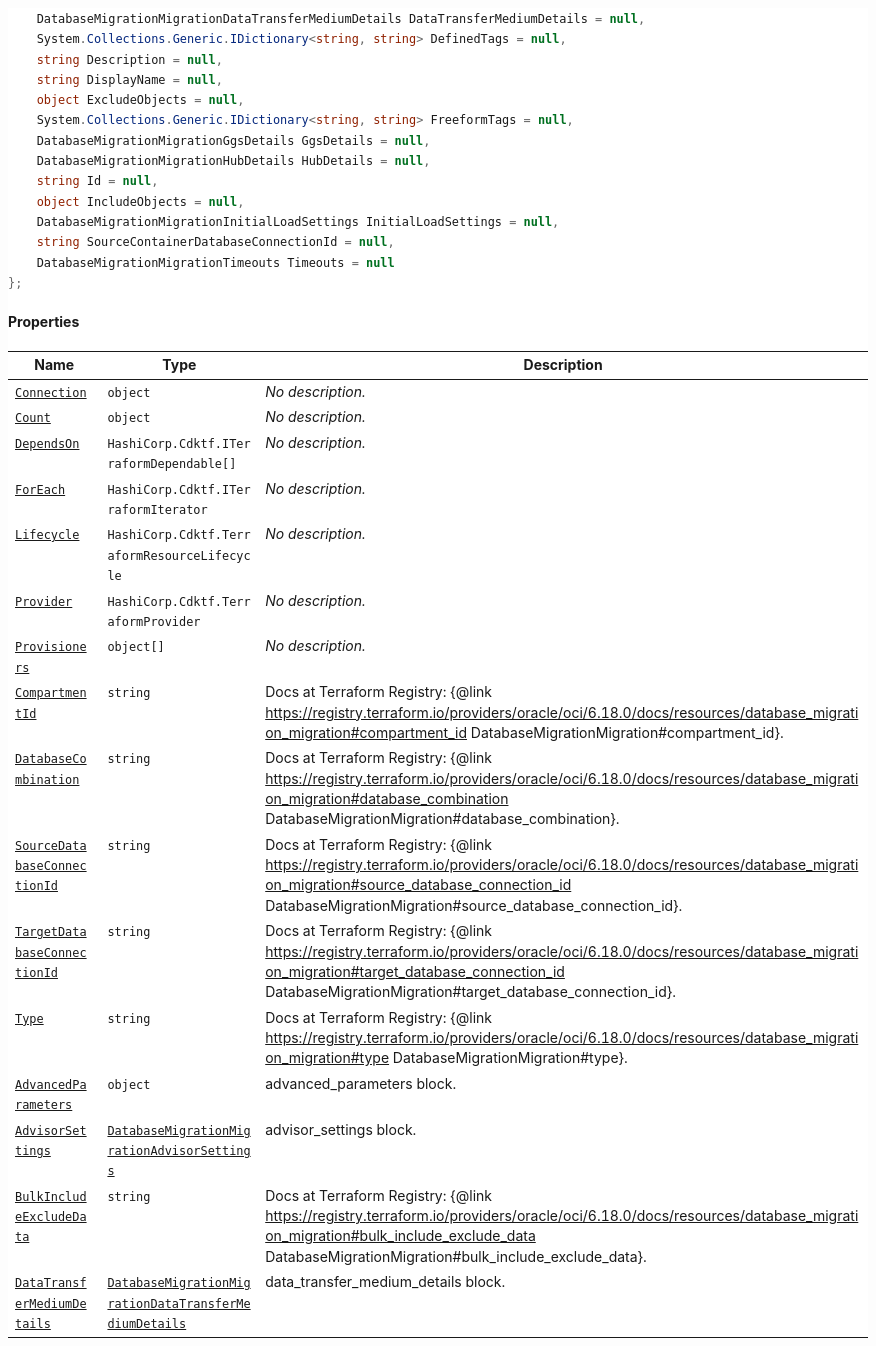 ```csharp
    DatabaseMigrationMigrationDataTransferMediumDetails DataTransferMediumDetails = null,
    System.Collections.Generic.IDictionary<string, string> DefinedTags = null,
    string Description = null,
    string DisplayName = null,
    object ExcludeObjects = null,
    System.Collections.Generic.IDictionary<string, string> FreeformTags = null,
    DatabaseMigrationMigrationGgsDetails GgsDetails = null,
    DatabaseMigrationMigrationHubDetails HubDetails = null,
    string Id = null,
    object IncludeObjects = null,
    DatabaseMigrationMigrationInitialLoadSettings InitialLoadSettings = null,
    string SourceContainerDatabaseConnectionId = null,
    DatabaseMigrationMigrationTimeouts Timeouts = null
};
```

#### Properties <a name="Properties" id="Properties"></a>

| **Name** | **Type** | **Description** |
| --- | --- | --- |
| <code><a href="#rhizo-co-terraform-provider-oci.databaseMigrationMigration.DatabaseMigrationMigrationConfig.property.connection">Connection</a></code> | <code>object</code> | *No description.* |
| <code><a href="#rhizo-co-terraform-provider-oci.databaseMigrationMigration.DatabaseMigrationMigrationConfig.property.count">Count</a></code> | <code>object</code> | *No description.* |
| <code><a href="#rhizo-co-terraform-provider-oci.databaseMigrationMigration.DatabaseMigrationMigrationConfig.property.dependsOn">DependsOn</a></code> | <code>HashiCorp.Cdktf.ITerraformDependable[]</code> | *No description.* |
| <code><a href="#rhizo-co-terraform-provider-oci.databaseMigrationMigration.DatabaseMigrationMigrationConfig.property.forEach">ForEach</a></code> | <code>HashiCorp.Cdktf.ITerraformIterator</code> | *No description.* |
| <code><a href="#rhizo-co-terraform-provider-oci.databaseMigrationMigration.DatabaseMigrationMigrationConfig.property.lifecycle">Lifecycle</a></code> | <code>HashiCorp.Cdktf.TerraformResourceLifecycle</code> | *No description.* |
| <code><a href="#rhizo-co-terraform-provider-oci.databaseMigrationMigration.DatabaseMigrationMigrationConfig.property.provider">Provider</a></code> | <code>HashiCorp.Cdktf.TerraformProvider</code> | *No description.* |
| <code><a href="#rhizo-co-terraform-provider-oci.databaseMigrationMigration.DatabaseMigrationMigrationConfig.property.provisioners">Provisioners</a></code> | <code>object[]</code> | *No description.* |
| <code><a href="#rhizo-co-terraform-provider-oci.databaseMigrationMigration.DatabaseMigrationMigrationConfig.property.compartmentId">CompartmentId</a></code> | <code>string</code> | Docs at Terraform Registry: {@link https://registry.terraform.io/providers/oracle/oci/6.18.0/docs/resources/database_migration_migration#compartment_id DatabaseMigrationMigration#compartment_id}. |
| <code><a href="#rhizo-co-terraform-provider-oci.databaseMigrationMigration.DatabaseMigrationMigrationConfig.property.databaseCombination">DatabaseCombination</a></code> | <code>string</code> | Docs at Terraform Registry: {@link https://registry.terraform.io/providers/oracle/oci/6.18.0/docs/resources/database_migration_migration#database_combination DatabaseMigrationMigration#database_combination}. |
| <code><a href="#rhizo-co-terraform-provider-oci.databaseMigrationMigration.DatabaseMigrationMigrationConfig.property.sourceDatabaseConnectionId">SourceDatabaseConnectionId</a></code> | <code>string</code> | Docs at Terraform Registry: {@link https://registry.terraform.io/providers/oracle/oci/6.18.0/docs/resources/database_migration_migration#source_database_connection_id DatabaseMigrationMigration#source_database_connection_id}. |
| <code><a href="#rhizo-co-terraform-provider-oci.databaseMigrationMigration.DatabaseMigrationMigrationConfig.property.targetDatabaseConnectionId">TargetDatabaseConnectionId</a></code> | <code>string</code> | Docs at Terraform Registry: {@link https://registry.terraform.io/providers/oracle/oci/6.18.0/docs/resources/database_migration_migration#target_database_connection_id DatabaseMigrationMigration#target_database_connection_id}. |
| <code><a href="#rhizo-co-terraform-provider-oci.databaseMigrationMigration.DatabaseMigrationMigrationConfig.property.type">Type</a></code> | <code>string</code> | Docs at Terraform Registry: {@link https://registry.terraform.io/providers/oracle/oci/6.18.0/docs/resources/database_migration_migration#type DatabaseMigrationMigration#type}. |
| <code><a href="#rhizo-co-terraform-provider-oci.databaseMigrationMigration.DatabaseMigrationMigrationConfig.property.advancedParameters">AdvancedParameters</a></code> | <code>object</code> | advanced_parameters block. |
| <code><a href="#rhizo-co-terraform-provider-oci.databaseMigrationMigration.DatabaseMigrationMigrationConfig.property.advisorSettings">AdvisorSettings</a></code> | <code><a href="#rhizo-co-terraform-provider-oci.databaseMigrationMigration.DatabaseMigrationMigrationAdvisorSettings">DatabaseMigrationMigrationAdvisorSettings</a></code> | advisor_settings block. |
| <code><a href="#rhizo-co-terraform-provider-oci.databaseMigrationMigration.DatabaseMigrationMigrationConfig.property.bulkIncludeExcludeData">BulkIncludeExcludeData</a></code> | <code>string</code> | Docs at Terraform Registry: {@link https://registry.terraform.io/providers/oracle/oci/6.18.0/docs/resources/database_migration_migration#bulk_include_exclude_data DatabaseMigrationMigration#bulk_include_exclude_data}. |
| <code><a href="#rhizo-co-terraform-provider-oci.databaseMigrationMigration.DatabaseMigrationMigrationConfig.property.dataTransferMediumDetails">DataTransferMediumDetails</a></code> | <code><a href="#rhizo-co-terraform-provider-oci.databaseMigrationMigration.DatabaseMigrationMigrationDataTransferMediumDetails">DatabaseMigrationMigrationDataTransferMediumDetails</a></code> | data_transfer_medium_details block. |